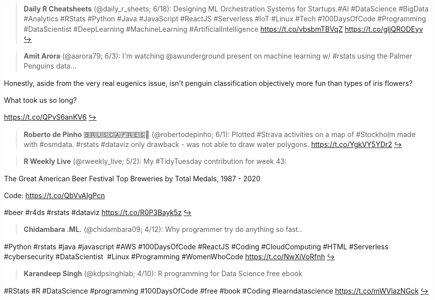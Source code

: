


> **Daily R Cheatsheets** (@daily_r_sheets; 6/18): Designing ML Orchestration Systems for Startups.#AI  #DataScience #BigData #Analytics #RStats #Python #Java #JavaScript #ReactJS #Serverless #IoT #Linux #Tech #100DaysOfCode #Programming #DataScientist #DeepLearning #MachineLearning #ArtificialIntelligence
https://t.co/vbsbmTBVqZ https://t.co/gljQRODEyv  [&#8618;](https://twitter.com/dataandme/status/1319073837846269952)




> **Amit Arora** (@aarora79; 6/3): I'm watching @awunderground present on machine learning w/ #rstats using the Palmer Penguins data...
>
Honestly, aside from the very real eugenics issue, isn't penguin classification objectively more fun than types of iris flowers?
>
What took us so long?
>
https://t.co/QPvS6anKV6  [&#8618;](https://twitter.com/dataandme/status/1319077961866354688)




> **Roberto de Pinho 🇧🇷🇺🇸🇨🇦🇫🇷🇪🇸🏴** (@robertodepinho; 6/1): Plotted #Strava activities on a map of #Stockholm made with #osmdata. #rstats #dataviz only drawback - was not able to draw water polygons. https://t.co/YgkVY5YDr2  [&#8618;](https://twitter.com/dataandme/status/1319059559483310082)




> **R Weekly Live** (@rweekly_live; 5/2): My #TidyTuesday contribution for week 43:
>
The Great American Beer Festival
Top Breweries by Total Medals, 1987 - 2020
>
Code: https://t.co/QbVvAIgPcn
>
#beer #r4ds #rstats #dataviz https://t.co/R0P3Bayk5z  [&#8618;](https://twitter.com/dataandme/status/1319094457892065281)




> **Chidambara .ML.** (@chidambara09; 4/12): Why programmer try do anything so fast..⁣
>
#Python #rstats #java #javascript #AWS #100DaysOfCode #ReactJS #Coding #CloudComputing #HTML #Serverless #cybersecurity #DataScientist  ⁣#Linux #Programming ⁣#WomenWhoCode https://t.co/NwXiVoRfnh  [&#8618;](https://twitter.com/dataandme/status/1319121424221601792)




> **Karandeep Singh** (@kdpsinghlab; 4/10): R programming for Data Science free ebook 
>
#RStats #R #DataScience #programming #100DaysOfCode #free #book #Coding #learndatascience 
https://t.co/mWVlazNGck  [&#8618;](https://twitter.com/dataandme/status/1319125024591081473)



